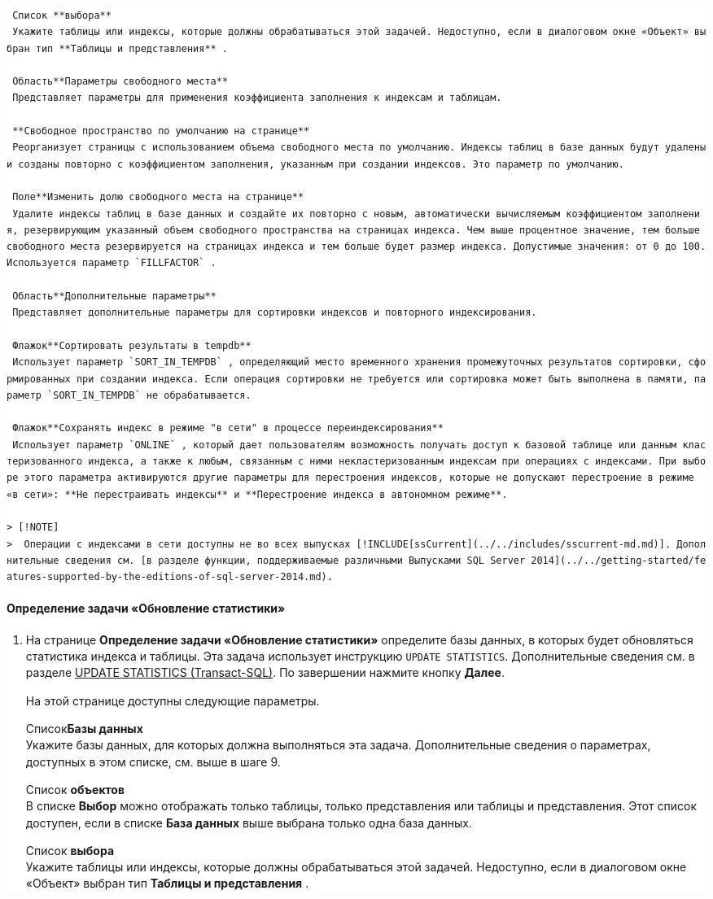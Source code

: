      Список **выбора**  
     Укажите таблицы или индексы, которые должны обрабатываться этой задачей. Недоступно, если в диалоговом окне «Объект» выбран тип **Таблицы и представления** .  
  
     Область**Параметры свободного места**  
     Представляет параметры для применения коэффициента заполнения к индексам и таблицам.  
  
     **Свободное пространство по умолчанию на странице**  
     Реорганизует страницы с использованием объема свободного места по умолчанию. Индексы таблиц в базе данных будут удалены и созданы повторно с коэффициентом заполнения, указанным при создании индексов. Это параметр по умолчанию.  
  
     Поле**Изменить долю свободного места на странице**  
     Удалите индексы таблиц в базе данных и создайте их повторно с новым, автоматически вычисляемым коэффициентом заполнения, резервирующим указанный объем свободного пространства на страницах индекса. Чем выше процентное значение, тем больше свободного места резервируется на страницах индекса и тем больше будет размер индекса. Допустимые значения: от 0 до 100. Используется параметр `FILLFACTOR` .  
  
     Область**Дополнительные параметры**  
     Представляет дополнительные параметры для сортировки индексов и повторного индексирования.  
  
     Флажок**Сортировать результаты в tempdb**  
     Использует параметр `SORT_IN_TEMPDB` , определяющий место временного хранения промежуточных результатов сортировки, сформированных при создании индекса. Если операция сортировки не требуется или сортировка может быть выполнена в памяти, параметр `SORT_IN_TEMPDB` не обрабатывается.  
  
     Флажок**Сохранять индекс в режиме "в сети" в процессе переиндексирования**  
     Использует параметр `ONLINE` , который дает пользователям возможность получать доступ к базовой таблице или данным кластеризованного индекса, а также к любым, связанным с ними некластеризованным индексам при операциях с индексами. При выборе этого параметра активируются другие параметры для перестроения индексов, которые не допускают перестроение в режиме «в сети»: **Не перестраивать индексы** и **Перестроение индекса в автономном режиме**.  
  
    > [!NOTE]  
    >  Операции с индексами в сети доступны не во всех выпусках [!INCLUDE[ssCurrent](../../includes/sscurrent-md.md)]. Дополнительные сведения см. [в разделе функции, поддерживаемые различными Выпусками SQL Server 2014](../../getting-started/features-supported-by-the-editions-of-sql-server-2014.md).  
  
#### <a name="define-the-update-statistics-task"></a>Определение задачи «Обновление статистики»  
  
1.  На странице **Определение задачи «Обновление статистики»** определите базы данных, в которых будет обновляться статистика индекса и таблицы. Эта задача использует инструкцию `UPDATE STATISTICS`. Дополнительные сведения см. в разделе [UPDATE STATISTICS (Transact-SQL)](/sql/t-sql/statements/update-statistics-transact-sql). По завершении нажмите кнопку **Далее**.  
  
     На этой странице доступны следующие параметры.  
  
     Список**Базы данных**  
     Укажите базы данных, для которых должна выполняться эта задача. Дополнительные сведения о параметрах, доступных в этом списке, см. выше в шаге 9.  
  
     Список **объектов**  
     В списке **Выбор** можно отображать только таблицы, только представления или таблицы и представления. Этот список доступен, если в списке **База данных** выше выбрана только одна база данных.  
  
     Список **выбора**  
     Укажите таблицы или индексы, которые должны обрабатываться этой задачей. Недоступно, если в диалоговом окне «Объект» выбран тип **Таблицы и представления** .  
  